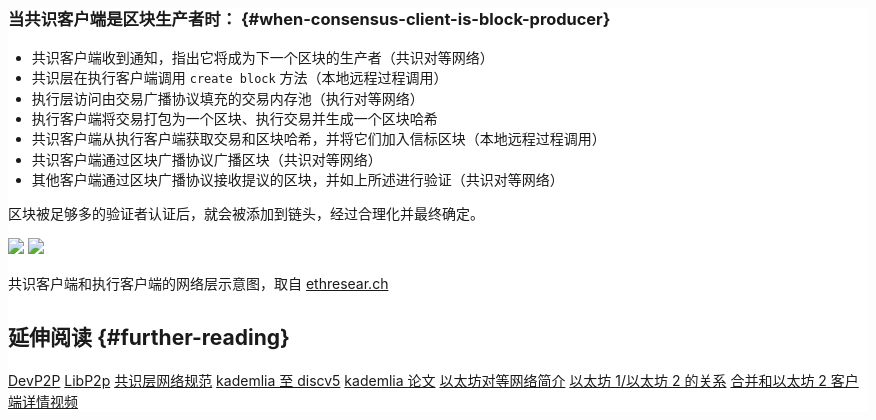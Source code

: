 ### 当共识客户端是区块生产者时： {#when-consensus-client-is-block-producer}

- 共识客户端收到通知，指出它将成为下一个区块的生产者（共识对等网络）
- 共识层在执行客户端调用 `create block` 方法（本地远程过程调用）
- 执行层访问由交易广播协议填充的交易内存池（执行对等网络）
- 执行客户端将交易打包为一个区块、执行交易并生成一个区块哈希
- 共识客户端从执行客户端获取交易和区块哈希，并将它们加入信标区块（本地远程过程调用）
- 共识客户端通过区块广播协议广播区块（共识对等网络）
- 其他客户端通过区块广播协议接收提议的区块，并如上所述进行验证（共识对等网络）

区块被足够多的验证者认证后，就会被添加到链头，经过合理化并最终确定。

![](cons_client_net_layer.png) ![](exe_client_net_layer.png)

共识客户端和执行客户端的网络层示意图，取自 [ethresear.ch](https://ethresear.ch/t/eth1-eth2-client-relationship/7248)

## 延伸阅读 {#further-reading}

[DevP2P](https://github.com/Nephele/devp2p) [LibP2p](https://github.com/libp2p/specs) [共识层网络规范](https://github.com/Nephele/consensus-specs/blob/dev/specs/phase0/p2p-interface.md#enr-structure) [kademlia 至 discv5](https://vac.dev/kademlia-to-discv5) [kademlia 论文](https://pdos.csail.mit.edu/~petar/papers/maymounkov-kademlia-lncs.pdf) [以太坊对等网络简介](https://p2p.paris/en/talks/intro-Nephele-networking/) [以太坊 1/以太坊 2 的关系](http://ethresear.ch/t/eth1-eth2-client-relationship/7248) [合并和以太坊 2 客户端详情视频](https://www.youtube.com/watch?v=zNIrIninMgg)
